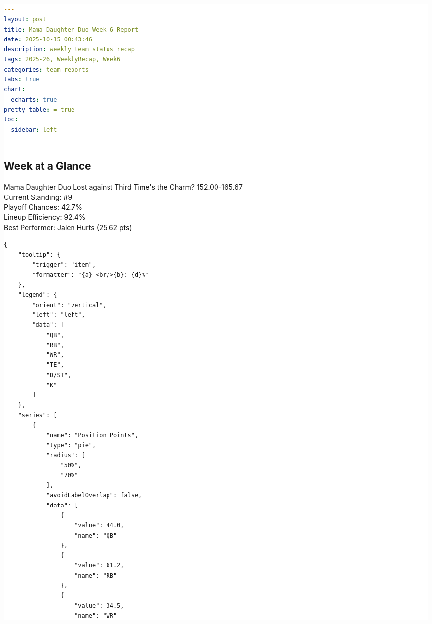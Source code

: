 ```yaml
---
layout: post
title: Mama Daughter Duo Week 6 Report
date: 2025-10-15 00:43:46
description: weekly team status recap
tags: 2025-26, WeeklyRecap, Week6
categories: team-reports
tabs: true
chart:
  echarts: true
pretty_table: = true
toc:
  sidebar: left
---
```


## Week at a Glance

Mama Daughter Duo Lost against Third Time's the Charm? 152.00-165.67<br>
Current Standing: #9<br>
Playoff Chances: 42.7%<br>
Lineup Efficiency: 92.4%<br>
Best Performer: Jalen Hurts (25.62 pts)<br>
```echarts
{
    "tooltip": {
        "trigger": "item",
        "formatter": "{a} <br/>{b}: {d}%"
    },
    "legend": {
        "orient": "vertical",
        "left": "left",
        "data": [
            "QB",
            "RB",
            "WR",
            "TE",
            "D/ST",
            "K"
        ]
    },
    "series": [
        {
            "name": "Position Points",
            "type": "pie",
            "radius": [
                "50%",
                "70%"
            ],
            "avoidLabelOverlap": false,
            "data": [
                {
                    "value": 44.0,
                    "name": "QB"
                },
                {
                    "value": 61.2,
                    "name": "RB"
                },
                {
                    "value": 34.5,
                    "name": "WR"
```